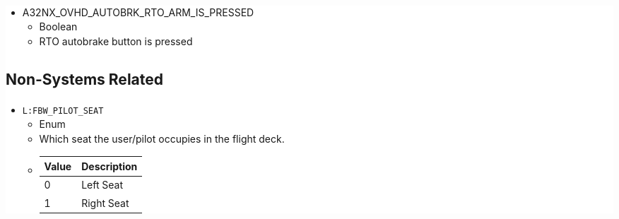 - A32NX_OVHD_AUTOBRK_RTO_ARM_IS_PRESSED
    - Boolean
    - RTO autobrake button is pressed

## Non-Systems Related

- `L:FBW_PILOT_SEAT`
  - Enum
  - Which seat the user/pilot occupies in the flight deck.
  - | Value | Description |
    |-------|-------------|
    | 0     | Left Seat   |
    | 1     | Right Seat  |

